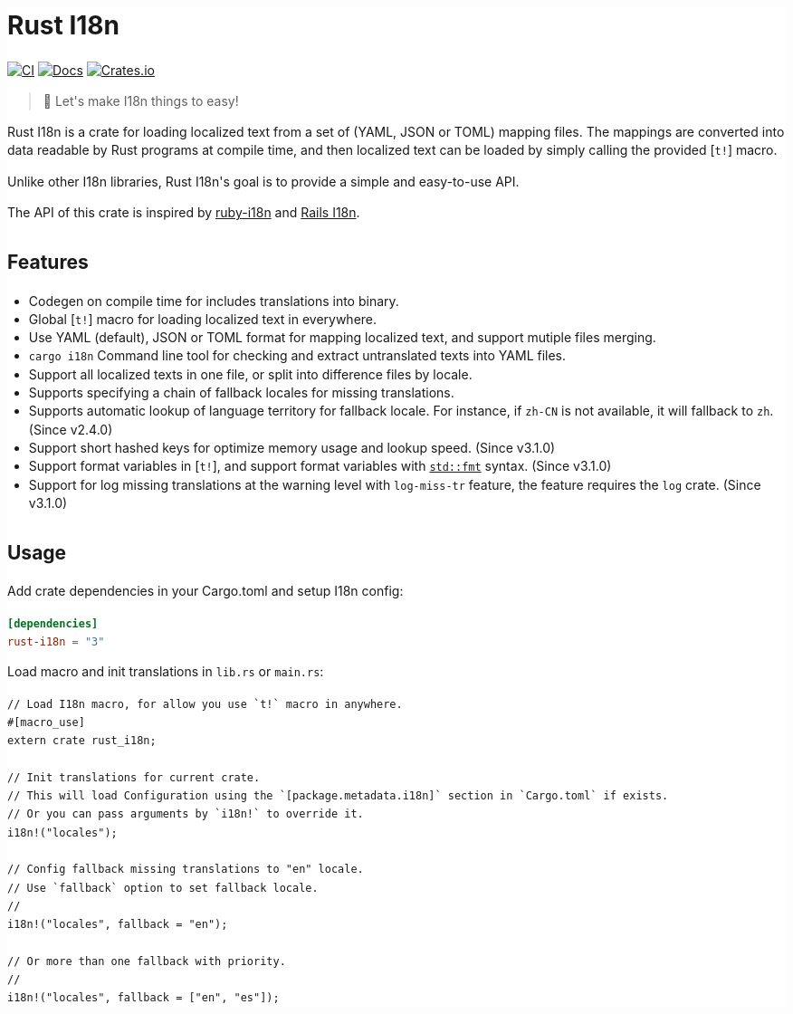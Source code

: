 # Rust I18n

[![CI](https://github.com/longbridgeapp/rust-i18n/actions/workflows/ci.yml/badge.svg)](https://github.com/longbridgeapp/rust-i18n/actions/workflows/ci.yml) [![Docs](https://docs.rs/rust-i18n/badge.svg)](https://docs.rs/rust-i18n/) [![Crates.io](https://img.shields.io/crates/v/rust-i18n.svg)](https://crates.io/crates/rust-i18n)

> 🎯 Let's make I18n things to easy!

Rust I18n is a crate for loading localized text from a set of (YAML, JSON or TOML) mapping files. The mappings are converted into data readable by Rust programs at compile time, and then localized text can be loaded by simply calling the provided [`t!`] macro.

Unlike other I18n libraries, Rust I18n's goal is to provide a simple and easy-to-use API.

The API of this crate is inspired by [ruby-i18n](https://github.com/ruby-i18n/i18n) and [Rails I18n](https://guides.rubyonrails.org/i18n.html).

## Features

- Codegen on compile time for includes translations into binary.
- Global [`t!`] macro for loading localized text in everywhere.
- Use YAML (default), JSON or TOML format for mapping localized text, and support mutiple files merging.
- `cargo i18n` Command line tool for checking and extract untranslated texts into YAML files.
- Support all localized texts in one file, or split into difference files by locale.
- Supports specifying a chain of fallback locales for missing translations.
- Supports automatic lookup of language territory for fallback locale. For instance, if `zh-CN` is not available, it will fallback to `zh`. (Since v2.4.0)
- Support short hashed keys for optimize memory usage and lookup speed. (Since v3.1.0)
- Support format variables in [`t!`], and support format variables with [`std::fmt`](https://doc.rust-lang.org/std/fmt/) syntax. (Since v3.1.0)
- Support for log missing translations at the warning level with `log-miss-tr` feature, the feature requires the `log` crate. (Since v3.1.0)

## Usage

Add crate dependencies in your Cargo.toml and setup I18n config:

```toml
[dependencies]
rust-i18n = "3"
```

Load macro and init translations in `lib.rs` or `main.rs`:

```rust,compile_fail,no_run
// Load I18n macro, for allow you use `t!` macro in anywhere.
#[macro_use]
extern crate rust_i18n;

// Init translations for current crate.
// This will load Configuration using the `[package.metadata.i18n]` section in `Cargo.toml` if exists.
// Or you can pass arguments by `i18n!` to override it.
i18n!("locales");

// Config fallback missing translations to "en" locale.
// Use `fallback` option to set fallback locale.
//
i18n!("locales", fallback = "en");

// Or more than one fallback with priority.
//
i18n!("locales", fallback = ["en", "es"]);

```